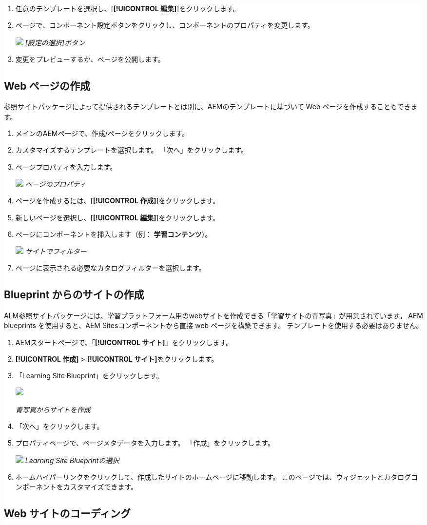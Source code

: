 1. 任意のテンプレートを選択し、[**[!UICONTROL 編集]**]をクリックします。

1. ページで、コンポーネント設定ボタンをクリックし、コンポーネントのプロパティを変更します。

   ![](assets/settings-button.png)
   *[設定の選択]ボタン*

1. 変更をプレビューするか、ページを公開します。

## Web ページの作成

参照サイトパッケージによって提供されるテンプレートとは別に、AEMのテンプレートに基づいて Web ページを作成することもできます。

1. メインのAEMページで、作成/ページをクリックします。

1. カスタマイズするテンプレートを選択します。 「次へ」をクリックします。

1. ページプロパティを入力します。

   ![](assets/page-properties.png)
   *ページのプロパティ*

1. ページを作成するには、[**[!UICONTROL 作成]**]をクリックします。

1. 新しいページを選択し、[**[!UICONTROL 編集]**]をクリックします。

1. ページにコンポーネントを挿入します（例： **学習コンテンツ**）。

   ![](assets/learning-content.png)
   *サイトでフィルター*

1. ページに表示される必要なカタログフィルターを選択します。

## Blueprint からのサイトの作成

ALM参照サイトパッケージには、学習プラットフォーム用のwebサイトを作成できる「学習サイトの青写真」が用意されています。 AEM blueprints を使用すると、AEM Sitesコンポーネントから直接 web ページを構築できます。 テンプレートを使用する必要はありません。

1. AEMスタートページで、「**[!UICONTROL サイト]**」をクリックします。

1. **[!UICONTROL 作成]** > **[!UICONTROL サイト]**&#x200B;をクリックします。

1. 「Learning Site Blueprint」をクリックします。

   ![](assets/learning-site-blueprint.png)

   *青写真からサイトを作成*

1. 「次へ」をクリックします。

1. プロパティページで、ページメタデータを入力します。 「作成」をクリックします。

   ![](assets/blueprint-properties.png)
   *Learning Site Blueprintの選択*

1. ホームハイパーリンクをクリックして、作成したサイトのホームページに移動します。 このページでは、ウィジェットとカタログコンポーネントをカスタマイズできます。

## Web サイトのコーディング
